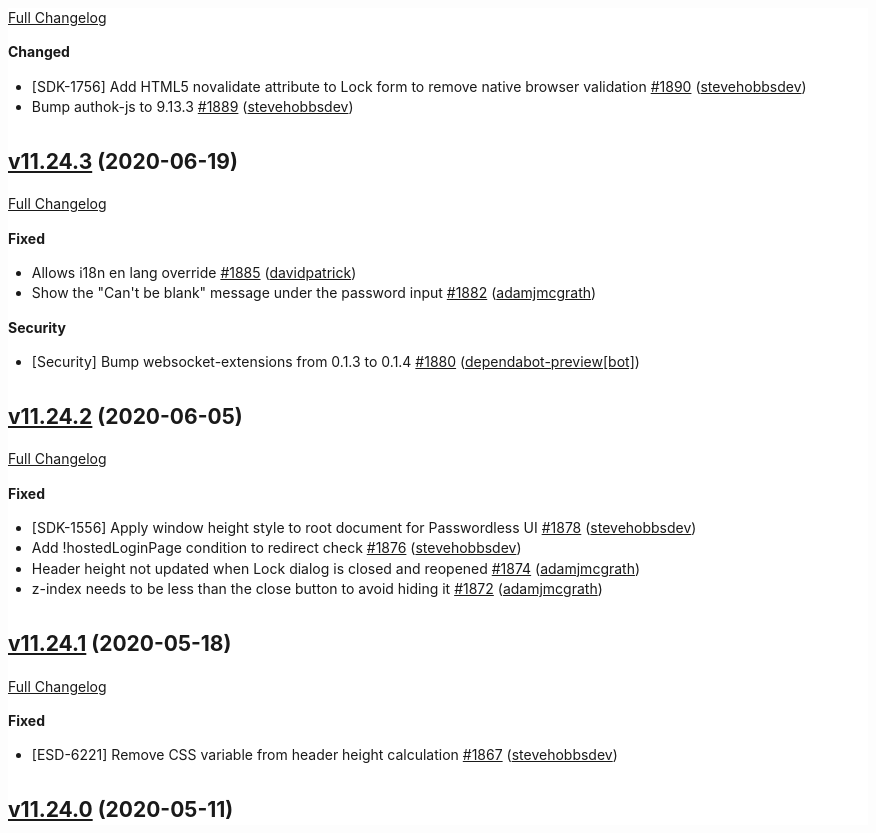 [Full Changelog](https://github.com/authok/lock/compare/v11.24.3...v11.24.4)

**Changed**

- [SDK-1756] Add HTML5 novalidate attribute to Lock form to remove native browser validation [\#1890](https://github.com/authok/lock/pull/1890) ([stevehobbsdev](https://github.com/stevehobbsdev))
- Bump authok-js to 9.13.3 [\#1889](https://github.com/authok/lock/pull/1889) ([stevehobbsdev](https://github.com/stevehobbsdev))

## [v11.24.3](https://github.com/authok/lock/tree/v11.24.3) (2020-06-19)

[Full Changelog](https://github.com/authok/lock/compare/v11.24.2...v11.24.3)

**Fixed**

- Allows i18n en lang override [\#1885](https://github.com/authok/lock/pull/1885) ([davidpatrick](https://github.com/davidpatrick))
- Show the "Can't be blank" message under the password input [\#1882](https://github.com/authok/lock/pull/1882) ([adamjmcgrath](https://github.com/adamjmcgrath))

**Security**

- [Security] Bump websocket-extensions from 0.1.3 to 0.1.4 [\#1880](https://github.com/authok/lock/pull/1880) ([dependabot-preview[bot]](https://github.com/apps/dependabot-preview))

## [v11.24.2](https://github.com/authok/lock/tree/v11.24.2) (2020-06-05)

[Full Changelog](https://github.com/authok/lock/compare/v11.24.1...v11.24.2)

**Fixed**

- [SDK-1556] Apply window height style to root document for Passwordless UI [\#1878](https://github.com/authok/lock/pull/1878) ([stevehobbsdev](https://github.com/stevehobbsdev))
- Add !hostedLoginPage condition to redirect check [\#1876](https://github.com/authok/lock/pull/1876) ([stevehobbsdev](https://github.com/stevehobbsdev))
- Header height not updated when Lock dialog is closed and reopened [\#1874](https://github.com/authok/lock/pull/1874) ([adamjmcgrath](https://github.com/adamjmcgrath))
- z-index needs to be less than the close button to avoid hiding it [\#1872](https://github.com/authok/lock/pull/1872) ([adamjmcgrath](https://github.com/adamjmcgrath))

## [v11.24.1](https://github.com/authok/lock/tree/v11.24.1) (2020-05-18)

[Full Changelog](https://github.com/authok/lock/compare/v11.24.0...v11.24.1)

**Fixed**

- [ESD-6221] Remove CSS variable from header height calculation [\#1867](https://github.com/authok/lock/pull/1867) ([stevehobbsdev](https://github.com/stevehobbsdev))

## [v11.24.0](https://github.com/authok/lock/tree/v11.24.0) (2020-05-11)

